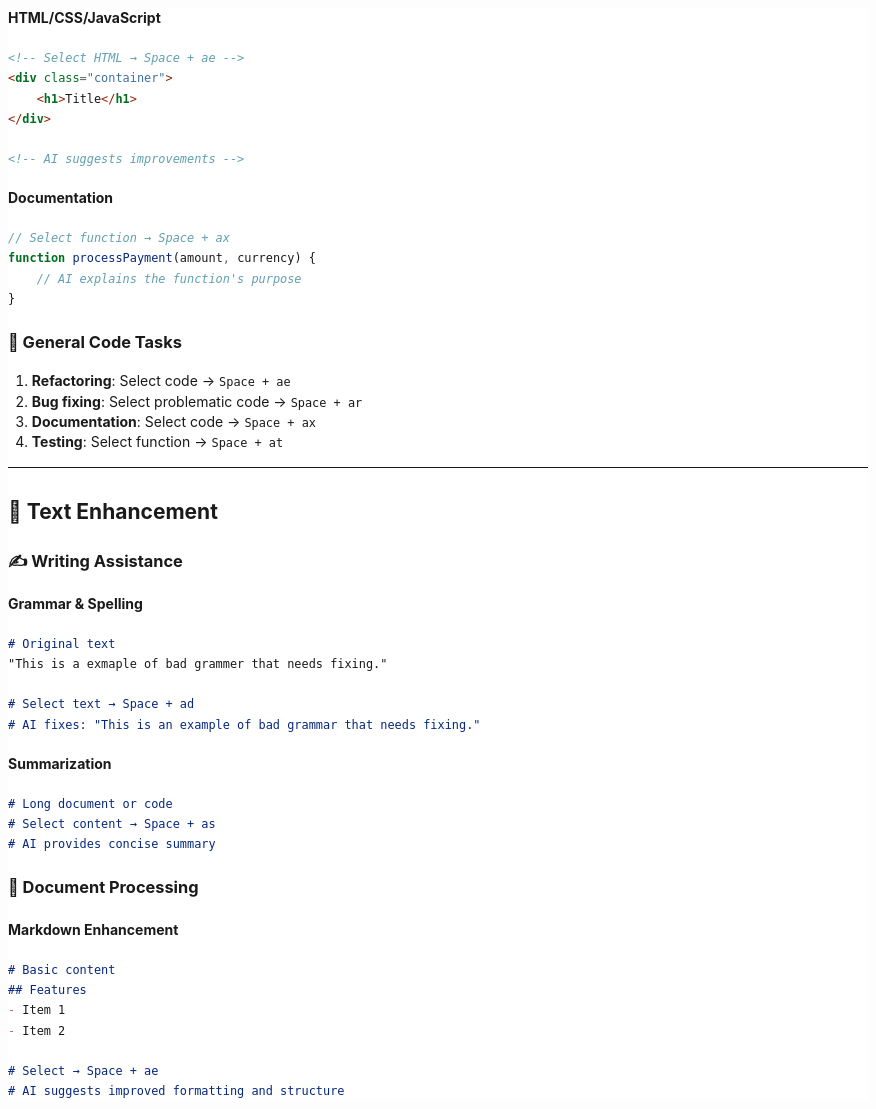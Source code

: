 #### HTML/CSS/JavaScript
```html
<!-- Select HTML → Space + ae -->
<div class="container">
    <h1>Title</h1>
</div>

<!-- AI suggests improvements -->
```

#### Documentation
```javascript
// Select function → Space + ax
function processPayment(amount, currency) {
    // AI explains the function's purpose
}
```

### 🔧 General Code Tasks

1. **Refactoring**: Select code → `Space + ae`
2. **Bug fixing**: Select problematic code → `Space + ar`
3. **Documentation**: Select code → `Space + ax`
4. **Testing**: Select function → `Space + at`

---

## 📝 Text Enhancement

### ✍️ Writing Assistance

#### Grammar & Spelling
```markdown
# Original text
"This is a exmaple of bad grammer that needs fixing."

# Select text → Space + ad
# AI fixes: "This is an example of bad grammar that needs fixing."
```

#### Summarization
```markdown
# Long document or code
# Select content → Space + as
# AI provides concise summary
```

### 📄 Document Processing

#### Markdown Enhancement
```markdown
# Basic content
## Features
- Item 1
- Item 2

# Select → Space + ae
# AI suggests improved formatting and structure
```
